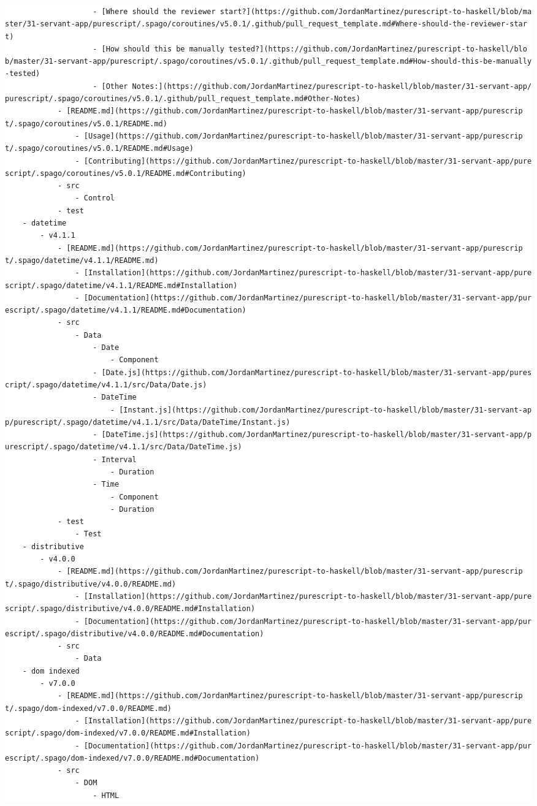                         - [Where should the reviewer start?](https://github.com/JordanMartinez/purescript-to-haskell/blob/master/31-servant-app/purescript/.spago/coroutines/v5.0.1/.github/pull_request_template.md#Where-should-the-reviewer-start)
                        - [How should this be manually tested?](https://github.com/JordanMartinez/purescript-to-haskell/blob/master/31-servant-app/purescript/.spago/coroutines/v5.0.1/.github/pull_request_template.md#How-should-this-be-manually-tested)
                        - [Other Notes:](https://github.com/JordanMartinez/purescript-to-haskell/blob/master/31-servant-app/purescript/.spago/coroutines/v5.0.1/.github/pull_request_template.md#Other-Notes)
                - [README.md](https://github.com/JordanMartinez/purescript-to-haskell/blob/master/31-servant-app/purescript/.spago/coroutines/v5.0.1/README.md)
                    - [Usage](https://github.com/JordanMartinez/purescript-to-haskell/blob/master/31-servant-app/purescript/.spago/coroutines/v5.0.1/README.md#Usage)
                    - [Contributing](https://github.com/JordanMartinez/purescript-to-haskell/blob/master/31-servant-app/purescript/.spago/coroutines/v5.0.1/README.md#Contributing)
                - src
                    - Control
                - test
        - datetime
            - v4.1.1
                - [README.md](https://github.com/JordanMartinez/purescript-to-haskell/blob/master/31-servant-app/purescript/.spago/datetime/v4.1.1/README.md)
                    - [Installation](https://github.com/JordanMartinez/purescript-to-haskell/blob/master/31-servant-app/purescript/.spago/datetime/v4.1.1/README.md#Installation)
                    - [Documentation](https://github.com/JordanMartinez/purescript-to-haskell/blob/master/31-servant-app/purescript/.spago/datetime/v4.1.1/README.md#Documentation)
                - src
                    - Data
                        - Date
                            - Component
                        - [Date.js](https://github.com/JordanMartinez/purescript-to-haskell/blob/master/31-servant-app/purescript/.spago/datetime/v4.1.1/src/Data/Date.js)
                        - DateTime
                            - [Instant.js](https://github.com/JordanMartinez/purescript-to-haskell/blob/master/31-servant-app/purescript/.spago/datetime/v4.1.1/src/Data/DateTime/Instant.js)
                        - [DateTime.js](https://github.com/JordanMartinez/purescript-to-haskell/blob/master/31-servant-app/purescript/.spago/datetime/v4.1.1/src/Data/DateTime.js)
                        - Interval
                            - Duration
                        - Time
                            - Component
                            - Duration
                - test
                    - Test
        - distributive
            - v4.0.0
                - [README.md](https://github.com/JordanMartinez/purescript-to-haskell/blob/master/31-servant-app/purescript/.spago/distributive/v4.0.0/README.md)
                    - [Installation](https://github.com/JordanMartinez/purescript-to-haskell/blob/master/31-servant-app/purescript/.spago/distributive/v4.0.0/README.md#Installation)
                    - [Documentation](https://github.com/JordanMartinez/purescript-to-haskell/blob/master/31-servant-app/purescript/.spago/distributive/v4.0.0/README.md#Documentation)
                - src
                    - Data
        - dom indexed
            - v7.0.0
                - [README.md](https://github.com/JordanMartinez/purescript-to-haskell/blob/master/31-servant-app/purescript/.spago/dom-indexed/v7.0.0/README.md)
                    - [Installation](https://github.com/JordanMartinez/purescript-to-haskell/blob/master/31-servant-app/purescript/.spago/dom-indexed/v7.0.0/README.md#Installation)
                    - [Documentation](https://github.com/JordanMartinez/purescript-to-haskell/blob/master/31-servant-app/purescript/.spago/dom-indexed/v7.0.0/README.md#Documentation)
                - src
                    - DOM
                        - HTML